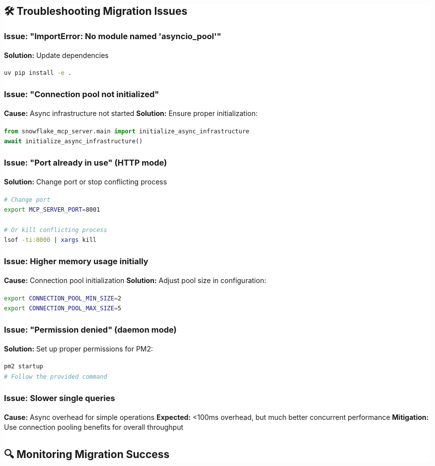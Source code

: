 ## 🛠️ Troubleshooting Migration Issues

### Issue: "ImportError: No module named 'asyncio_pool'"

**Solution:** Update dependencies
```bash
uv pip install -e .
```

### Issue: "Connection pool not initialized"

**Cause:** Async infrastructure not started
**Solution:** Ensure proper initialization:
```python
from snowflake_mcp_server.main import initialize_async_infrastructure
await initialize_async_infrastructure()
```

### Issue: "Port already in use" (HTTP mode)

**Solution:** Change port or stop conflicting process
```bash
# Change port
export MCP_SERVER_PORT=8001

# Or kill conflicting process
lsof -ti:8000 | xargs kill
```

### Issue: Higher memory usage initially

**Cause:** Connection pool initialization
**Solution:** Adjust pool size in configuration:
```bash
export CONNECTION_POOL_MIN_SIZE=2
export CONNECTION_POOL_MAX_SIZE=5
```

### Issue: "Permission denied" (daemon mode)

**Solution:** Set up proper permissions for PM2:
```bash
pm2 startup
# Follow the provided command
```

### Issue: Slower single queries

**Cause:** Async overhead for simple operations
**Expected:** <100ms overhead, but much better concurrent performance
**Mitigation:** Use connection pooling benefits for overall throughput

## 🔍 Monitoring Migration Success
